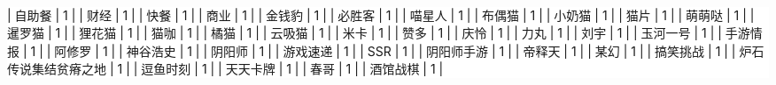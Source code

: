 | 自助餐 | 1 |
| 财经 | 1 |
| 快餐 | 1 |
| 商业 | 1 |
| 金钱豹 | 1 |
| 必胜客 | 1 |
| 喵星人 | 1 |
| 布偶猫 | 1 |
| 小奶猫 | 1 |
| 猫片 | 1 |
| 萌萌哒 | 1 |
| 暹罗猫 | 1 |
| 狸花猫 | 1 |
| 猫咖 | 1 |
| 橘猫 | 1 |
| 云吸猫 | 1 |
| 米卡 | 1 |
| 赞多 | 1 |
| 庆怜 | 1 |
| 力丸 | 1 |
| 刘宇 | 1 |
| 玉河一号 | 1 |
| 手游情报 | 1 |
| 阿修罗 | 1 |
| 神谷浩史 | 1 |
| 阴阳师 | 1 |
| 游戏速递 | 1 |
| SSR | 1 |
| 阴阳师手游 | 1 |
| 帝释天 | 1 |
| 某幻 | 1 |
| 搞笑挑战 | 1 |
| 炉石传说集结贫瘠之地 | 1 |
| 逗鱼时刻 | 1 |
| 天天卡牌 | 1 |
| 春哥 | 1 |
| 酒馆战棋 | 1 |